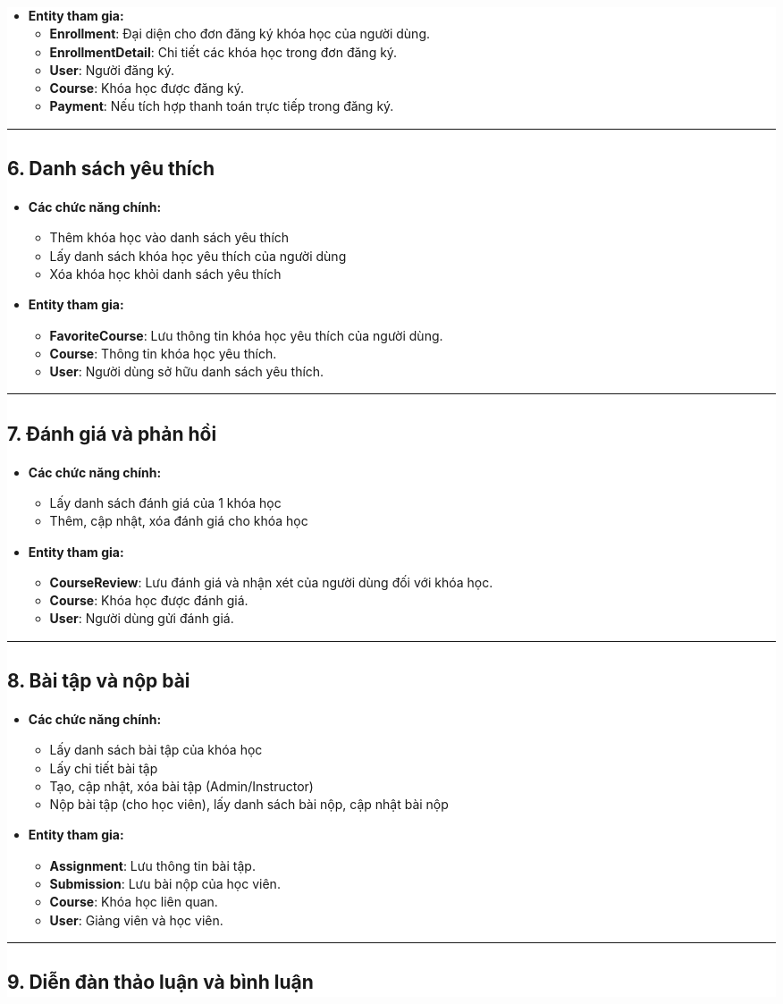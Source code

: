 - **Entity tham gia:**
    - **Enrollment**: Đại diện cho đơn đăng ký khóa học của người dùng.
    - **EnrollmentDetail**: Chi tiết các khóa học trong đơn đăng ký.
    - **User**: Người đăng ký.
    - **Course**: Khóa học được đăng ký.
    - **Payment**: Nếu tích hợp thanh toán trực tiếp trong đăng ký.

---

## 6. **Danh sách yêu thích**

- **Các chức năng chính:**
    - Thêm khóa học vào danh sách yêu thích
    - Lấy danh sách khóa học yêu thích của người dùng
    - Xóa khóa học khỏi danh sách yêu thích

- **Entity tham gia:**
    - **FavoriteCourse**: Lưu thông tin khóa học yêu thích của người dùng.
    - **Course**: Thông tin khóa học yêu thích.
    - **User**: Người dùng sở hữu danh sách yêu thích.

---

## 7. **Đánh giá và phản hồi**

- **Các chức năng chính:**
    - Lấy danh sách đánh giá của 1 khóa học
    - Thêm, cập nhật, xóa đánh giá cho khóa học

- **Entity tham gia:**
    - **CourseReview**: Lưu đánh giá và nhận xét của người dùng đối với khóa học.
    - **Course**: Khóa học được đánh giá.
    - **User**: Người dùng gửi đánh giá.

---

## 8. **Bài tập và nộp bài**

- **Các chức năng chính:**
    - Lấy danh sách bài tập của khóa học
    - Lấy chi tiết bài tập
    - Tạo, cập nhật, xóa bài tập (Admin/Instructor)
    - Nộp bài tập (cho học viên), lấy danh sách bài nộp, cập nhật bài nộp

- **Entity tham gia:**
    - **Assignment**: Lưu thông tin bài tập.
    - **Submission**: Lưu bài nộp của học viên.
    - **Course**: Khóa học liên quan.
    - **User**: Giảng viên và học viên.

---

## 9. **Diễn đàn thảo luận và bình luận**
